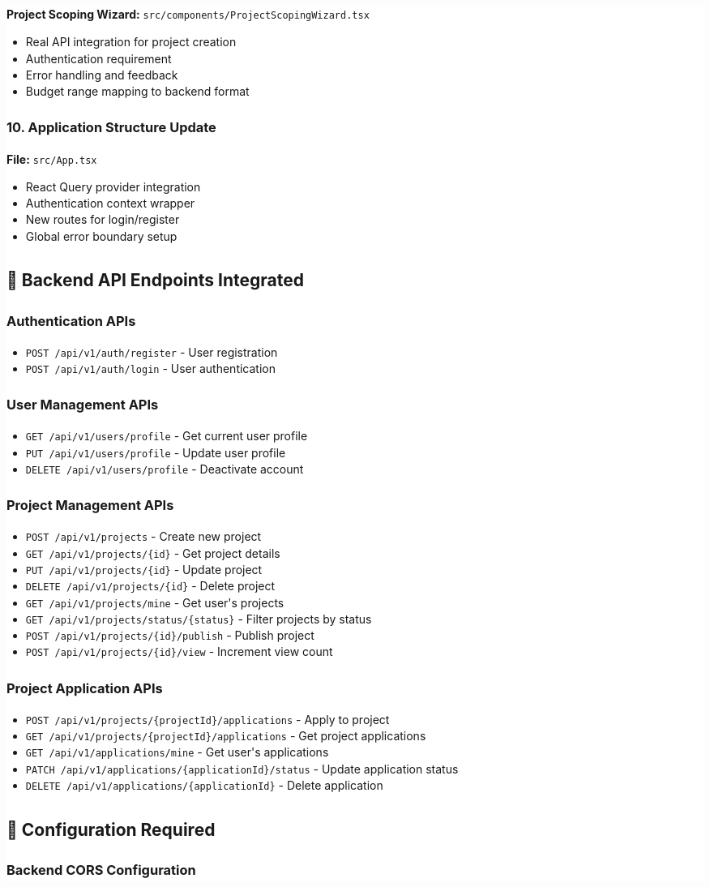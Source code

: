 **Project Scoping Wizard:** `src/components/ProjectScopingWizard.tsx`

- Real API integration for project creation
- Authentication requirement
- Error handling and feedback
- Budget range mapping to backend format

### **10. Application Structure Update**

**File:** `src/App.tsx`

- React Query provider integration
- Authentication context wrapper
- New routes for login/register
- Global error boundary setup

## 🔗 Backend API Endpoints Integrated

### **Authentication APIs**

- `POST /api/v1/auth/register` - User registration
- `POST /api/v1/auth/login` - User authentication

### **User Management APIs**

- `GET /api/v1/users/profile` - Get current user profile
- `PUT /api/v1/users/profile` - Update user profile
- `DELETE /api/v1/users/profile` - Deactivate account

### **Project Management APIs**

- `POST /api/v1/projects` - Create new project
- `GET /api/v1/projects/{id}` - Get project details
- `PUT /api/v1/projects/{id}` - Update project
- `DELETE /api/v1/projects/{id}` - Delete project
- `GET /api/v1/projects/mine` - Get user's projects
- `GET /api/v1/projects/status/{status}` - Filter projects by status
- `POST /api/v1/projects/{id}/publish` - Publish project
- `POST /api/v1/projects/{id}/view` - Increment view count

### **Project Application APIs**

- `POST /api/v1/projects/{projectId}/applications` - Apply to project
- `GET /api/v1/projects/{projectId}/applications` - Get project applications
- `GET /api/v1/applications/mine` - Get user's applications
- `PATCH /api/v1/applications/{applicationId}/status` - Update application status
- `DELETE /api/v1/applications/{applicationId}` - Delete application

## 🔧 Configuration Required

### **Backend CORS Configuration**
